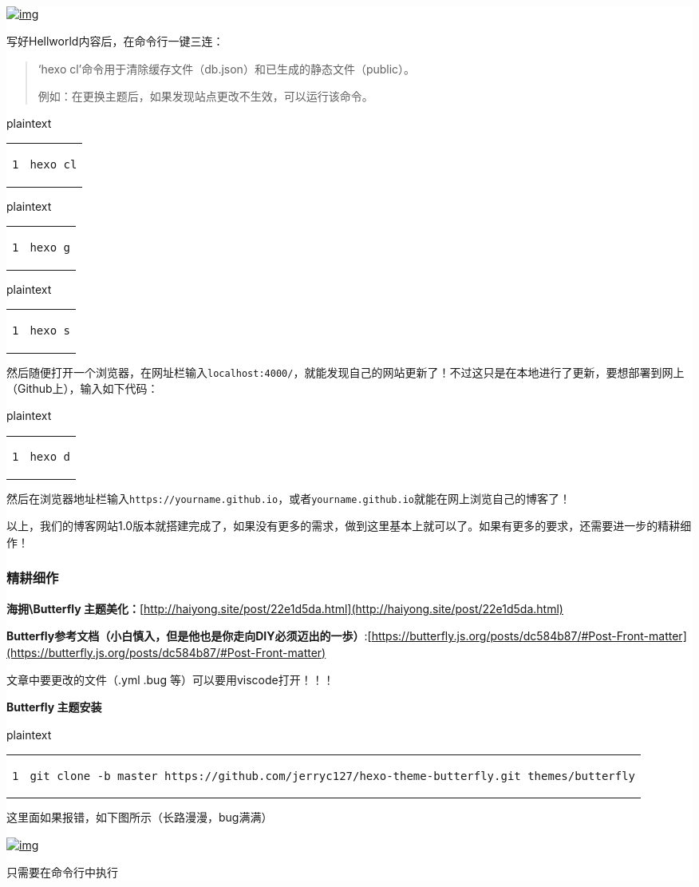 [![img](https://static001.geekbang.org/infoq/3f/3f7b8b410726691082019f2ab603976b.png)](https://static001.geekbang.org/infoq/3f/3f7b8b410726691082019f2ab603976b.png)

写好Hellworld内容后，在命令行一键三连：

> ‘hexo cl’命令用于清除缓存文件（db.json）和已生成的静态文件（public）。
>
> 例如：在更换主题后，如果发现站点更改不生效，可以运行该命令。

plaintext

<table><tbody><tr><td class="gutter"><pre><span class="line">1</span><br></pre></td><td class="code"><pre><span class="line">hexo cl</span><br></pre></td></tr></tbody></table>

plaintext

<table><tbody><tr><td class="gutter"><pre><span class="line">1</span><br></pre></td><td class="code"><pre><span class="line">hexo g</span><br></pre></td></tr></tbody></table>

plaintext

<table><tbody><tr><td class="gutter"><pre><span class="line">1</span><br></pre></td><td class="code"><pre><span class="line">hexo s</span><br></pre></td></tr></tbody></table>

然后随便打开一个浏览器，在网址栏输入`localhost:4000/`，就能发现自己的网站更新了！不过这只是在本地进行了更新，要想部署到网上（Github上），输入如下代码：

plaintext

<table><tbody><tr><td class="gutter"><pre><span class="line">1</span><br></pre></td><td class="code"><pre><span class="line">hexo d</span><br></pre></td></tr></tbody></table>

然后在浏览器地址栏输入`https://yourname.github.io`，或者`yourname.github.io`就能在网上浏览自己的博客了！

以上，我们的博客网站1.0版本就搭建完成了，如果没有更多的需求，做到这里基本上就可以了。如果有更多的要求，还需要进一步的精耕细作！

### [](https://wushishu.xyz/post/be8880ea.html#%E7%B2%BE%E8%80%95%E7%BB%86%E4%BD%9C "精耕细作")精耕细作

**海拥\\Butterfly 主题美化：**[http://haiyong.site/post/22e1d5da.html](http://haiyong.site/post/22e1d5da.html)

**Butterfly参考文档（小白慎入，但是他也是你走向DIY必须迈出的一歩）**:[https://butterfly.js.org/posts/dc584b87/#Post-Front-matter](https://butterfly.js.org/posts/dc584b87/#Post-Front-matter)

文章中要更改的文件（.yml .bug 等）可以要用viscode打开！！！

**Butterfly 主题安装**

plaintext

<table><tbody><tr><td class="gutter"><pre><span class="line">1</span><br></pre></td><td class="code"><pre><span class="line">git clone -b master https://github.com/jerryc127/hexo-theme-butterfly.git themes/butterfly</span><br></pre></td></tr></tbody></table>

这里面如果报错，如下图所示（长路漫漫，bug满满）

[![img](https://static001.geekbang.org/infoq/4b/4bd9fe08801a3332cf5552216b631149.png)](https://static001.geekbang.org/infoq/4b/4bd9fe08801a3332cf5552216b631149.png)

只需要在命令行中执行

